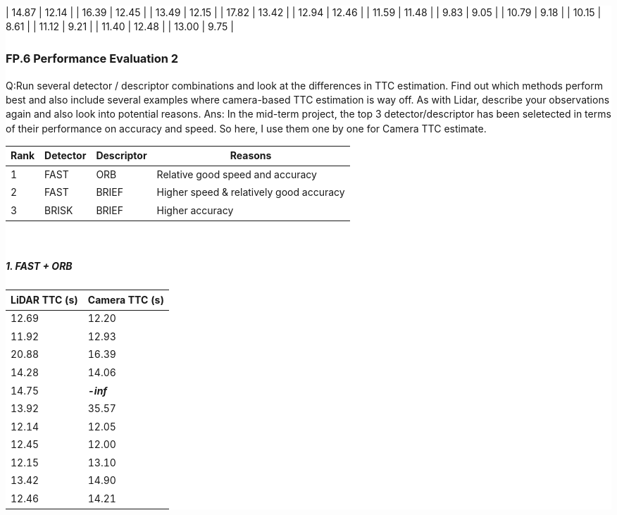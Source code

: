 |      14.87        |      12.14        |
|      16.39        |      12.45        |
|      13.49        |      12.15        |
|      17.82        |      13.42        |
|      12.94        |      12.46        |
|      11.59        |      11.48        |
|       9.83        |       9.05        |
|      10.79        |       9.18        |
|      10.15        |       8.61        | 
|      11.12        |       9.21        | 
|      11.40        |      12.48        | 
|      13.00        |       9.75        | 


    

### FP.6 Performance Evaluation 2
Q:Run several detector / descriptor combinations and look at the differences in TTC estimation. 
Find out which methods perform best and also include several examples where camera-based TTC estimation is way off.
As with Lidar, describe your observations again and also look into potential reasons.
Ans: In the mid-term project, the top 3 detector/descriptor has been seletected in terms of their performance on accuracy and speed. 
So here, I use them one by one for Camera TTC estimate.

| Rank | Detector | Descriptor |Reasons|
|:-----|----------|------------|-------|
| 1    | FAST     | ORB        | Relative good speed and accuracy|
| 2    | FAST     | BRIEF      | Higher speed & relatively good accuracy|
| 3    | BRISK    | BRIEF      | Higher accuracy|

<br>

##### 1. FAST + ORB

|     LiDAR TTC (s) |    Camera TTC (s) | 
|        ---        |       ---         |
|      12.69        |      12.20        | 
|      11.92        |      12.93        |     
|      20.88        |      16.39        |
|      14.28        |      14.06        |
|      14.75        |   **_-inf_**      |
|      13.92        |      35.57        |
|      12.14        |      12.05        |
|      12.45        |      12.00        |
|      12.15        |      13.10        |
|      13.42        |      14.90        |
|      12.46        |      14.21        |
